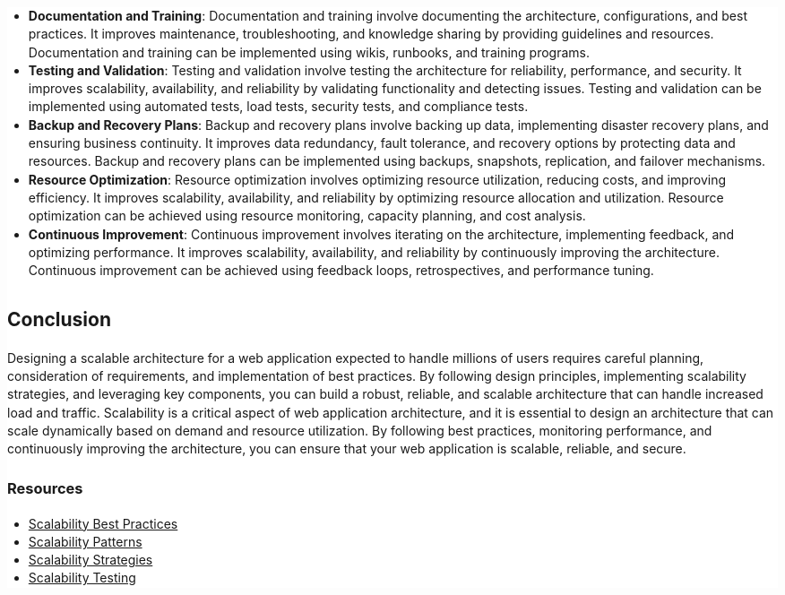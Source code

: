 - **Documentation and Training**: Documentation and training involve documenting the architecture, configurations, and best practices. It improves maintenance, troubleshooting, and knowledge sharing by providing guidelines and resources. Documentation and training can be implemented using wikis, runbooks, and training programs.
- **Testing and Validation**: Testing and validation involve testing the architecture for reliability, performance, and security. It improves scalability, availability, and reliability by validating functionality and detecting issues. Testing and validation can be implemented using automated tests, load tests, security tests, and compliance tests.
- **Backup and Recovery Plans**: Backup and recovery plans involve backing up data, implementing disaster recovery plans, and ensuring business continuity. It improves data redundancy, fault tolerance, and recovery options by protecting data and resources. Backup and recovery plans can be implemented using backups, snapshots, replication, and failover mechanisms.
- **Resource Optimization**: Resource optimization involves optimizing resource utilization, reducing costs, and improving efficiency. It improves scalability, availability, and reliability by optimizing resource allocation and utilization. Resource optimization can be achieved using resource monitoring, capacity planning, and cost analysis.
- **Continuous Improvement**: Continuous improvement involves iterating on the architecture, implementing feedback, and optimizing performance. It improves scalability, availability, and reliability by continuously improving the architecture. Continuous improvement can be achieved using feedback loops, retrospectives, and performance tuning.

## Conclusion

Designing a scalable architecture for a web application expected to handle millions of users requires careful planning, consideration of requirements, and implementation of best practices. By following design principles, implementing scalability strategies, and leveraging key components, you can build a robust, reliable, and scalable architecture that can handle increased load and traffic. Scalability is a critical aspect of web application architecture, and it is essential to design an architecture that can scale dynamically based on demand and resource utilization. By following best practices, monitoring performance, and continuously improving the architecture, you can ensure that your web application is scalable, reliable, and secure.

### Resources

- [Scalability Best Practices](https://aws.amazon.com/architecture/scalability/)
- [Scalability Patterns](https://docs.microsoft.com/en-us/azure/architecture/patterns/category/scalability)
- [Scalability Strategies](https://www.nginx.com/blog/scalability-strategies-practical-tips/)
- [Scalability Testing](https://www.softwaretestinghelp.com/scalability-testing/)
